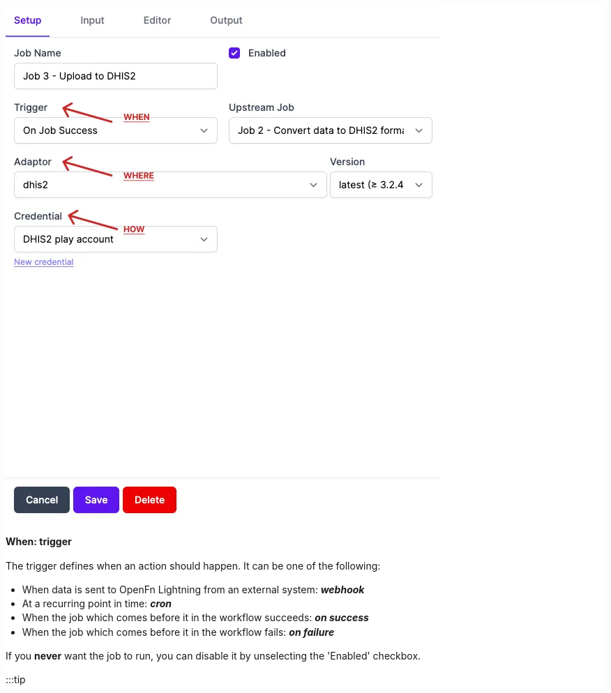 ![lightning_setup](/img/lightning_setup.webp)

**When: trigger**

The trigger defines when an action should happen. It can be one of the
following:

- When data is sent to OpenFn Lightning from an external system: **_webhook_**
- At a recurring point in time: **_cron_**
- When the job which comes before it in the workflow succeeds: **_on success_**
- When the job which comes before it in the workflow fails: **_on failure_**

If you **never** want the job to run, you can disable it by unselecting the
'Enabled' checkbox.

:::tip
